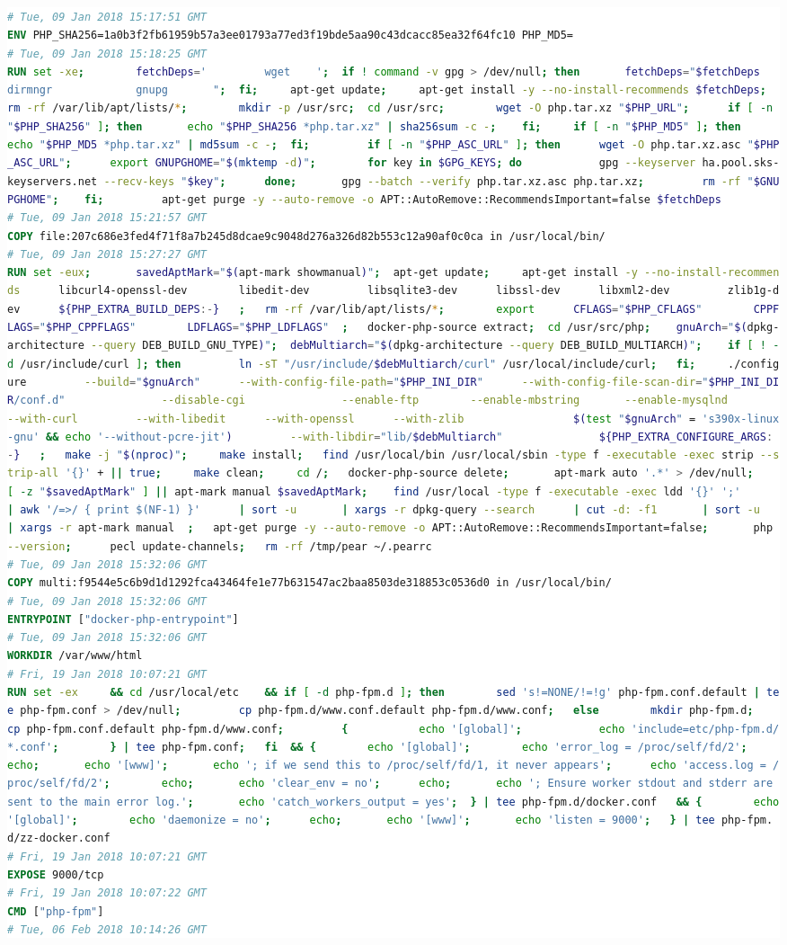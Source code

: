 ```dockerfile
# Tue, 09 Jan 2018 15:17:51 GMT
ENV PHP_SHA256=1a0b3f2fb61959b57a3ee01793a77ed3f19bde5aa90c43dcacc85ea32f64fc10 PHP_MD5=
# Tue, 09 Jan 2018 15:18:25 GMT
RUN set -xe; 		fetchDeps=' 		wget 	'; 	if ! command -v gpg > /dev/null; then 		fetchDeps="$fetchDeps 			dirmngr 			gnupg 		"; 	fi; 	apt-get update; 	apt-get install -y --no-install-recommends $fetchDeps; 	rm -rf /var/lib/apt/lists/*; 		mkdir -p /usr/src; 	cd /usr/src; 		wget -O php.tar.xz "$PHP_URL"; 		if [ -n "$PHP_SHA256" ]; then 		echo "$PHP_SHA256 *php.tar.xz" | sha256sum -c -; 	fi; 	if [ -n "$PHP_MD5" ]; then 		echo "$PHP_MD5 *php.tar.xz" | md5sum -c -; 	fi; 		if [ -n "$PHP_ASC_URL" ]; then 		wget -O php.tar.xz.asc "$PHP_ASC_URL"; 		export GNUPGHOME="$(mktemp -d)"; 		for key in $GPG_KEYS; do 			gpg --keyserver ha.pool.sks-keyservers.net --recv-keys "$key"; 		done; 		gpg --batch --verify php.tar.xz.asc php.tar.xz; 		rm -rf "$GNUPGHOME"; 	fi; 		apt-get purge -y --auto-remove -o APT::AutoRemove::RecommendsImportant=false $fetchDeps
# Tue, 09 Jan 2018 15:21:57 GMT
COPY file:207c686e3fed4f71f8a7b245d8dcae9c9048d276a326d82b553c12a90af0c0ca in /usr/local/bin/ 
# Tue, 09 Jan 2018 15:27:27 GMT
RUN set -eux; 		savedAptMark="$(apt-mark showmanual)"; 	apt-get update; 	apt-get install -y --no-install-recommends 		libcurl4-openssl-dev 		libedit-dev 		libsqlite3-dev 		libssl-dev 		libxml2-dev 		zlib1g-dev 		${PHP_EXTRA_BUILD_DEPS:-} 	; 	rm -rf /var/lib/apt/lists/*; 		export 		CFLAGS="$PHP_CFLAGS" 		CPPFLAGS="$PHP_CPPFLAGS" 		LDFLAGS="$PHP_LDFLAGS" 	; 	docker-php-source extract; 	cd /usr/src/php; 	gnuArch="$(dpkg-architecture --query DEB_BUILD_GNU_TYPE)"; 	debMultiarch="$(dpkg-architecture --query DEB_BUILD_MULTIARCH)"; 	if [ ! -d /usr/include/curl ]; then 		ln -sT "/usr/include/$debMultiarch/curl" /usr/local/include/curl; 	fi; 	./configure 		--build="$gnuArch" 		--with-config-file-path="$PHP_INI_DIR" 		--with-config-file-scan-dir="$PHP_INI_DIR/conf.d" 				--disable-cgi 				--enable-ftp 		--enable-mbstring 		--enable-mysqlnd 				--with-curl 		--with-libedit 		--with-openssl 		--with-zlib 				$(test "$gnuArch" = 's390x-linux-gnu' && echo '--without-pcre-jit') 		--with-libdir="lib/$debMultiarch" 				${PHP_EXTRA_CONFIGURE_ARGS:-} 	; 	make -j "$(nproc)"; 	make install; 	find /usr/local/bin /usr/local/sbin -type f -executable -exec strip --strip-all '{}' + || true; 	make clean; 	cd /; 	docker-php-source delete; 		apt-mark auto '.*' > /dev/null; 	[ -z "$savedAptMark" ] || apt-mark manual $savedAptMark; 	find /usr/local -type f -executable -exec ldd '{}' ';' 		| awk '/=>/ { print $(NF-1) }' 		| sort -u 		| xargs -r dpkg-query --search 		| cut -d: -f1 		| sort -u 		| xargs -r apt-mark manual 	; 	apt-get purge -y --auto-remove -o APT::AutoRemove::RecommendsImportant=false; 		php --version; 		pecl update-channels; 	rm -rf /tmp/pear ~/.pearrc
# Tue, 09 Jan 2018 15:32:06 GMT
COPY multi:f9544e5c6b9d1d1292fca43464fe1e77b631547ac2baa8503de318853c0536d0 in /usr/local/bin/ 
# Tue, 09 Jan 2018 15:32:06 GMT
ENTRYPOINT ["docker-php-entrypoint"]
# Tue, 09 Jan 2018 15:32:06 GMT
WORKDIR /var/www/html
# Fri, 19 Jan 2018 10:07:21 GMT
RUN set -ex 	&& cd /usr/local/etc 	&& if [ -d php-fpm.d ]; then 		sed 's!=NONE/!=!g' php-fpm.conf.default | tee php-fpm.conf > /dev/null; 		cp php-fpm.d/www.conf.default php-fpm.d/www.conf; 	else 		mkdir php-fpm.d; 		cp php-fpm.conf.default php-fpm.d/www.conf; 		{ 			echo '[global]'; 			echo 'include=etc/php-fpm.d/*.conf'; 		} | tee php-fpm.conf; 	fi 	&& { 		echo '[global]'; 		echo 'error_log = /proc/self/fd/2'; 		echo; 		echo '[www]'; 		echo '; if we send this to /proc/self/fd/1, it never appears'; 		echo 'access.log = /proc/self/fd/2'; 		echo; 		echo 'clear_env = no'; 		echo; 		echo '; Ensure worker stdout and stderr are sent to the main error log.'; 		echo 'catch_workers_output = yes'; 	} | tee php-fpm.d/docker.conf 	&& { 		echo '[global]'; 		echo 'daemonize = no'; 		echo; 		echo '[www]'; 		echo 'listen = 9000'; 	} | tee php-fpm.d/zz-docker.conf
# Fri, 19 Jan 2018 10:07:21 GMT
EXPOSE 9000/tcp
# Fri, 19 Jan 2018 10:07:22 GMT
CMD ["php-fpm"]
# Tue, 06 Feb 2018 10:14:26 GMT
```